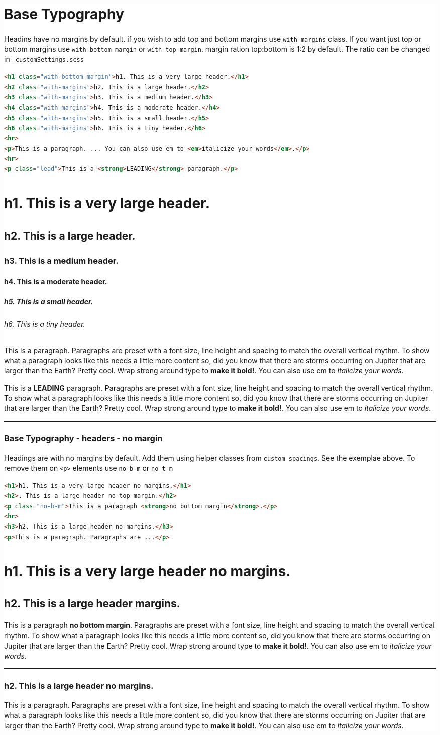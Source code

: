<h1 class="margin-bottom-s">Base Typography</h1>

Headins have no margins by default. if you wish to add top and bottom margins use `with-margins` class. If you want just top or bottom margins use `with-bottom-margin` or `with-top-margin`. margin ration top:bottom is 1:2 by default. The ratio can be changed in `_customSettings.scss`
```html
<h1 class="with-bottom-margin">h1. This is a very large header.</h1>
<h2 class="with-margins">h2. This is a large header.</h2>
<h3 class="with-margins">h3. This is a medium header.</h3>
<h4 class="with-margins">h4. This is a moderate header.</h4>
<h5 class="with-margins">h5. This is a small header.</h5>
<h6 class="with-margins">h6. This is a tiny header.</h6>
<hr>
<p>This is a paragraph. ... You can also use em to <em>italicize your words</em>.</p>
<hr>
<p class="lead">This is a <strong>LEADING</strong> paragraph.</p>
```
    
<h1 class="with-bottom-margin">h1. This is a very large header.</h1>
<h2 class="with-margins">h2. This is a large header.</h2>
<h3 class="with-margins">h3. This is a medium header.</h3>
<h4 class="with-margins">h4. This is a moderate header.</h4>
<h5 class="with-margins">h5. This is a small header.</h5>
<h6 class="with-margins">h6. This is a tiny header.</h6>
<p>This is a paragraph. Paragraphs are preset with a font size, line height and spacing to match the overall vertical rhythm. To show what a paragraph looks like this needs a little more content so, did you know that there are storms occurring on Jupiter that are larger than the Earth? Pretty cool. Wrap strong around type to <strong>make it bold!</strong>. You can also use em to <em>italicize your words</em>.</p>
<p class="lead">This is a <strong>LEADING</strong> paragraph. Paragraphs are preset with a font size, line height and spacing to match the overall vertical rhythm. To show what a paragraph looks like this needs a little more content so, did you know that there are storms occurring on Jupiter that are larger than the Earth? Pretty cool. Wrap strong around type to <strong>make it bold!</strong>. You can also use em to <em>italicize your words</em>.</p>

<hr>

<h3 class="margin-top-s margin-bottom-s">Base Typography - headers - no margin</h3>

Headings are with no margins by default. Add them using helper classes from `custom spacings`. See the exemplae above. To remove them on `<p>` elements use `no-b-m` or `no-t-m`
```html
<h1>h1. This is a very large header no margins.</h1>
<h2>. This is a large header no top margin.</h2>
<p class="no-b-m">This is a paragraph <strong>no bottom margin</strong>.</p>
<hr>
<h3>h2. This is a large header no margins.</h3>
<p>This is a paragraph. Paragraphs are ...</p>
```

<h1>h1. This is a very large header no margins.</h1>
<h2>h2. This is a large header margins.</h2>
<p class="no-b-m">This is a paragraph <strong>no bottom margin</strong>. Paragraphs are preset with a font size, line height and spacing to match the overall vertical rhythm. To show what a paragraph looks like this needs a little more content so, did you know that there are storms occurring on Jupiter that are larger than the Earth? Pretty cool. Wrap strong around type to <strong>make it bold!</strong>. You can also use em to <em>italicize your words</em>.</p>
<hr>
<h3>h2. This is a large header no margins.</h3>
<p>This is a paragraph. Paragraphs are preset with a font size, line height and spacing to match the overall vertical rhythm. To show what a paragraph looks like this needs a little more content so, did you know that there are storms occurring on Jupiter that are larger than the Earth? Pretty cool. Wrap strong around type to <strong>make it bold!</strong>. You can also use em to <em>italicize your words</em>.</p>
